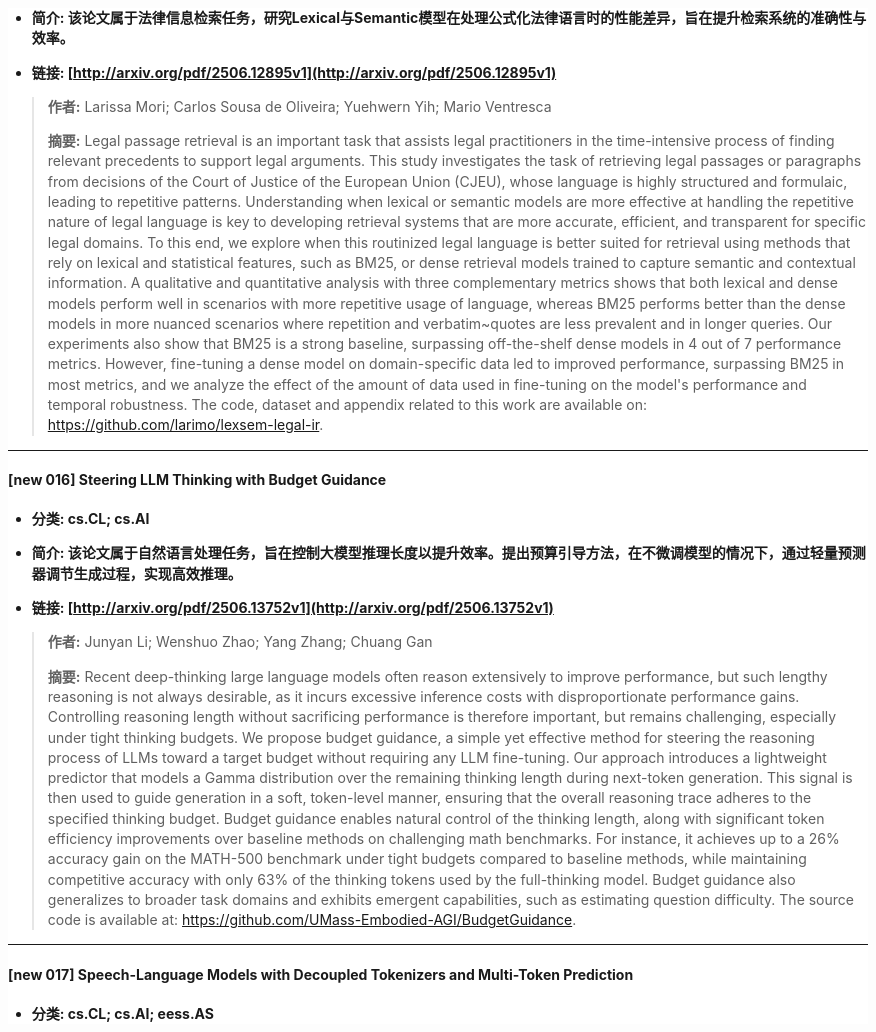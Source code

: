 - **简介: 该论文属于法律信息检索任务，研究Lexical与Semantic模型在处理公式化法律语言时的性能差异，旨在提升检索系统的准确性与效率。**

- **链接: [http://arxiv.org/pdf/2506.12895v1](http://arxiv.org/pdf/2506.12895v1)**

> **作者:** Larissa Mori; Carlos Sousa de Oliveira; Yuehwern Yih; Mario Ventresca
>
> **摘要:** Legal passage retrieval is an important task that assists legal practitioners in the time-intensive process of finding relevant precedents to support legal arguments. This study investigates the task of retrieving legal passages or paragraphs from decisions of the Court of Justice of the European Union (CJEU), whose language is highly structured and formulaic, leading to repetitive patterns. Understanding when lexical or semantic models are more effective at handling the repetitive nature of legal language is key to developing retrieval systems that are more accurate, efficient, and transparent for specific legal domains. To this end, we explore when this routinized legal language is better suited for retrieval using methods that rely on lexical and statistical features, such as BM25, or dense retrieval models trained to capture semantic and contextual information. A qualitative and quantitative analysis with three complementary metrics shows that both lexical and dense models perform well in scenarios with more repetitive usage of language, whereas BM25 performs better than the dense models in more nuanced scenarios where repetition and verbatim~quotes are less prevalent and in longer queries. Our experiments also show that BM25 is a strong baseline, surpassing off-the-shelf dense models in 4 out of 7 performance metrics. However, fine-tuning a dense model on domain-specific data led to improved performance, surpassing BM25 in most metrics, and we analyze the effect of the amount of data used in fine-tuning on the model's performance and temporal robustness. The code, dataset and appendix related to this work are available on: https://github.com/larimo/lexsem-legal-ir.
>
---
#### [new 016] Steering LLM Thinking with Budget Guidance
- **分类: cs.CL; cs.AI**

- **简介: 该论文属于自然语言处理任务，旨在控制大模型推理长度以提升效率。提出预算引导方法，在不微调模型的情况下，通过轻量预测器调节生成过程，实现高效推理。**

- **链接: [http://arxiv.org/pdf/2506.13752v1](http://arxiv.org/pdf/2506.13752v1)**

> **作者:** Junyan Li; Wenshuo Zhao; Yang Zhang; Chuang Gan
>
> **摘要:** Recent deep-thinking large language models often reason extensively to improve performance, but such lengthy reasoning is not always desirable, as it incurs excessive inference costs with disproportionate performance gains. Controlling reasoning length without sacrificing performance is therefore important, but remains challenging, especially under tight thinking budgets. We propose budget guidance, a simple yet effective method for steering the reasoning process of LLMs toward a target budget without requiring any LLM fine-tuning. Our approach introduces a lightweight predictor that models a Gamma distribution over the remaining thinking length during next-token generation. This signal is then used to guide generation in a soft, token-level manner, ensuring that the overall reasoning trace adheres to the specified thinking budget. Budget guidance enables natural control of the thinking length, along with significant token efficiency improvements over baseline methods on challenging math benchmarks. For instance, it achieves up to a 26% accuracy gain on the MATH-500 benchmark under tight budgets compared to baseline methods, while maintaining competitive accuracy with only 63% of the thinking tokens used by the full-thinking model. Budget guidance also generalizes to broader task domains and exhibits emergent capabilities, such as estimating question difficulty. The source code is available at: https://github.com/UMass-Embodied-AGI/BudgetGuidance.
>
---
#### [new 017] Speech-Language Models with Decoupled Tokenizers and Multi-Token Prediction
- **分类: cs.CL; cs.AI; eess.AS**
